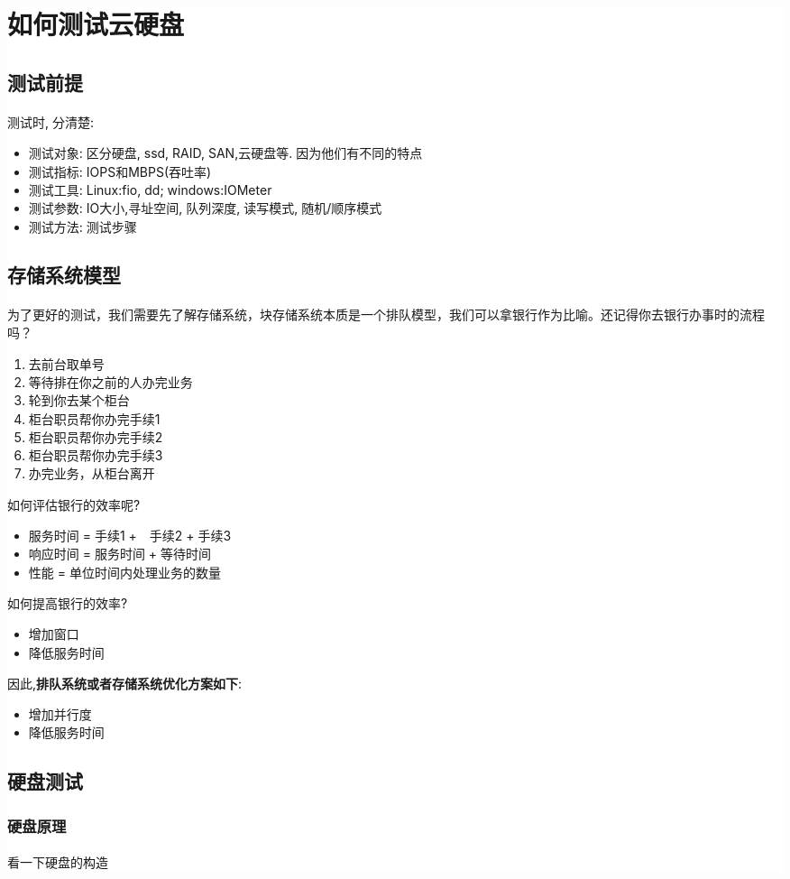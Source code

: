 # 如何测试云硬盘

## 测试前提
测试时, 分清楚:
- 测试对象: 区分硬盘, ssd, RAID, SAN,云硬盘等. 因为他们有不同的特点
- 测试指标: IOPS和MBPS(吞吐率)
- 测试工具: Linux:fio, dd; windows:IOMeter
- 测试参数: IO大小,寻址空间, 队列深度, 读写模式, 随机/顺序模式
- 测试方法: 测试步骤


## 存储系统模型

为了更好的测试，我们需要先了解存储系统，块存储系统本质是一个排队模型，我们可以拿银行作为比喻。还记得你去银行办事时的流程吗？

1. 去前台取单号
2. 等待排在你之前的人办完业务
3. 轮到你去某个柜台
4. 柜台职员帮你办完手续1
5. 柜台职员帮你办完手续2
6. 柜台职员帮你办完手续3
7. 办完业务，从柜台离开


如何评估银行的效率呢?

- 服务时间 = 手续1 +　手续2 + 手续3
- 响应时间 = 服务时间 + 等待时间
- 性能 = 单位时间内处理业务的数量

如何提高银行的效率?
- 增加窗口
- 降低服务时间

因此,**排队系统或者存储系统优化方案如下**:
- 增加并行度
- 降低服务时间

## 硬盘测试

### 硬盘原理

看一下硬盘的构造
